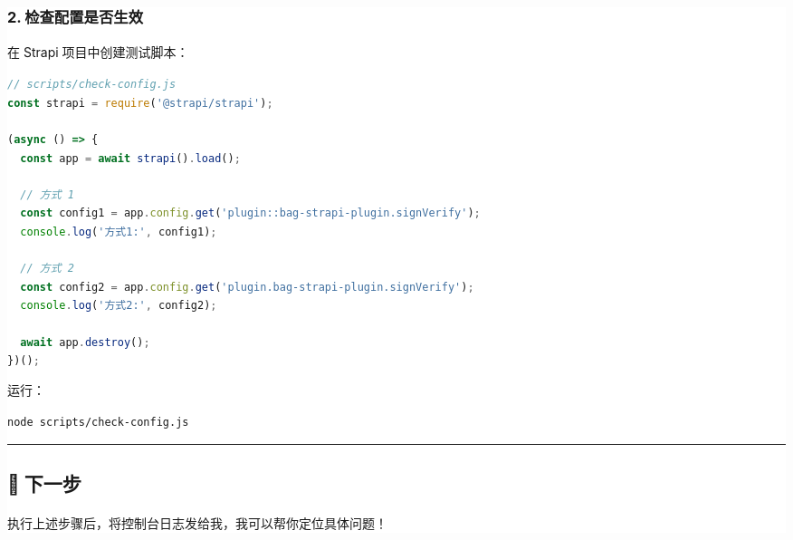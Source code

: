### 2. 检查配置是否生效

在 Strapi 项目中创建测试脚本：

```javascript
// scripts/check-config.js
const strapi = require('@strapi/strapi');

(async () => {
  const app = await strapi().load();
  
  // 方式 1
  const config1 = app.config.get('plugin::bag-strapi-plugin.signVerify');
  console.log('方式1:', config1);
  
  // 方式 2
  const config2 = app.config.get('plugin.bag-strapi-plugin.signVerify');
  console.log('方式2:', config2);
  
  await app.destroy();
})();
```

运行：
```bash
node scripts/check-config.js
```

---

## 🎯 下一步

执行上述步骤后，将控制台日志发给我，我可以帮你定位具体问题！

